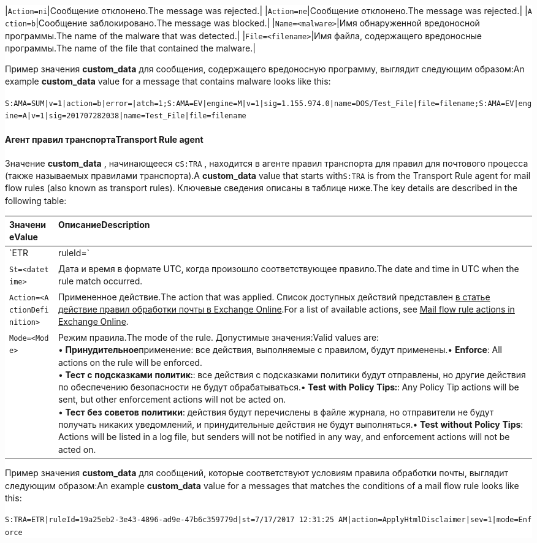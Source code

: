 |`Action=ni`|<span data-ttu-id="f3bba-358">Сообщение отклонено.</span><span class="sxs-lookup"><span data-stu-id="f3bba-358">The message was rejected.</span></span>|
|`Action=ne`|<span data-ttu-id="f3bba-359">Сообщение отклонено.</span><span class="sxs-lookup"><span data-stu-id="f3bba-359">The message was rejected.</span></span>|
|`Action=b`|<span data-ttu-id="f3bba-360">Сообщение заблокировано.</span><span class="sxs-lookup"><span data-stu-id="f3bba-360">The message was blocked.</span></span>|
|`Name=<malware>`|<span data-ttu-id="f3bba-361">Имя обнаруженной вредоносной программы.</span><span class="sxs-lookup"><span data-stu-id="f3bba-361">The name of the malware that was detected.</span></span>|
|`File=<filename>`|<span data-ttu-id="f3bba-362">Имя файла, содержащего вредоносные программы.</span><span class="sxs-lookup"><span data-stu-id="f3bba-362">The name of the file that contained the malware.</span></span>|

<span data-ttu-id="f3bba-363">Пример значения **custom_data** для сообщения, содержащего вредоносную программу, выглядит следующим образом:</span><span class="sxs-lookup"><span data-stu-id="f3bba-363">An example **custom_data** value for a message that contains malware looks like this:</span></span>

`S:AMA=SUM|v=1|action=b|error=|atch=1;S:AMA=EV|engine=M|v=1|sig=1.155.974.0|name=DOS/Test_File|file=filename;S:AMA=EV|engine=A|v=1|sig=201707282038|name=Test_File|file=filename`

#### <a name="transport-rule-agent"></a><span data-ttu-id="f3bba-364">Агент правил транспорта</span><span class="sxs-lookup"><span data-stu-id="f3bba-364">Transport Rule agent</span></span>

<span data-ttu-id="f3bba-365">Значение **custom_data** , начинающееся с`S:TRA` , находится в агенте правил транспорта для правил для почтового процесса (также называемых правилами транспорта).</span><span class="sxs-lookup"><span data-stu-id="f3bba-365">A **custom_data** value that starts with`S:TRA` is from the Transport Rule agent for mail flow rules (also known as transport rules).</span></span> <span data-ttu-id="f3bba-366">Ключевые сведения описаны в таблице ниже.</span><span class="sxs-lookup"><span data-stu-id="f3bba-366">The key details are described in the following table:</span></span>

|<span data-ttu-id="f3bba-367">**Значение**</span><span class="sxs-lookup"><span data-stu-id="f3bba-367">**Value**</span></span>|<span data-ttu-id="f3bba-368">**Описание**</span><span class="sxs-lookup"><span data-stu-id="f3bba-368">**Description**</span></span>|
|:-----|:-----|
|`ETR|ruleId=<guid>`|<span data-ttu-id="f3bba-369">Выполнено правило идентификатора.</span><span class="sxs-lookup"><span data-stu-id="f3bba-369">The rule ID that was matched.</span></span>|
|`St=<datetime>`|<span data-ttu-id="f3bba-370">Дата и время в формате UTC, когда произошло соответствующее правило.</span><span class="sxs-lookup"><span data-stu-id="f3bba-370">The date and time in UTC when the rule match occurred.</span></span>|
|`Action=<ActionDefinition>`|<span data-ttu-id="f3bba-371">Примененное действие.</span><span class="sxs-lookup"><span data-stu-id="f3bba-371">The action that was applied.</span></span> <span data-ttu-id="f3bba-372">Список доступных действий представлен [в статье действие правил обработки почты в Exchange Online](https://technet.microsoft.com/library/jj919237.aspx).</span><span class="sxs-lookup"><span data-stu-id="f3bba-372">For a list of available actions, see [Mail flow rule actions in Exchange Online](https://technet.microsoft.com/library/jj919237.aspx).</span></span>|
|`Mode=<Mode>`|<span data-ttu-id="f3bba-373">Режим правила.</span><span class="sxs-lookup"><span data-stu-id="f3bba-373">The mode of the rule.</span></span> <span data-ttu-id="f3bba-374">Допустимые значения:</span><span class="sxs-lookup"><span data-stu-id="f3bba-374">Valid values are:</span></span> <br/><span data-ttu-id="f3bba-375">• **Принудительное**применение: все действия, выполняемые с правилом, будут применены.</span><span class="sxs-lookup"><span data-stu-id="f3bba-375">• **Enforce**: All actions on the rule will be enforced.</span></span> <br/><span data-ttu-id="f3bba-376">• **Тест с подсказками политик:**: все действия с подсказками политики будут отправлены, но другие действия по обеспечению безопасности не будут обрабатываться.</span><span class="sxs-lookup"><span data-stu-id="f3bba-376">• **Test with Policy Tips:**: Any Policy Tip actions will be sent, but other enforcement actions will not be acted on.</span></span> <br/><span data-ttu-id="f3bba-377">• **Тест без советов политики**: действия будут перечислены в файле журнала, но отправители не будут получать никаких уведомлений, и принудительные действия не будут выполняться.</span><span class="sxs-lookup"><span data-stu-id="f3bba-377">• **Test without Policy Tips**: Actions will be listed in a log file, but senders will not be notified in any way, and enforcement actions will not be acted on.</span></span>|

<span data-ttu-id="f3bba-378">Пример значения **custom_data** для сообщений, которые соответствуют условиям правила обработки почты, выглядит следующим образом:</span><span class="sxs-lookup"><span data-stu-id="f3bba-378">An example **custom_data** value for a messages that matches the conditions of a mail flow rule looks like this:</span></span>

`S:TRA=ETR|ruleId=19a25eb2-3e43-4896-ad9e-47b6c359779d|st=7/17/2017 12:31:25 AM|action=ApplyHtmlDisclaimer|sev=1|mode=Enforce`

